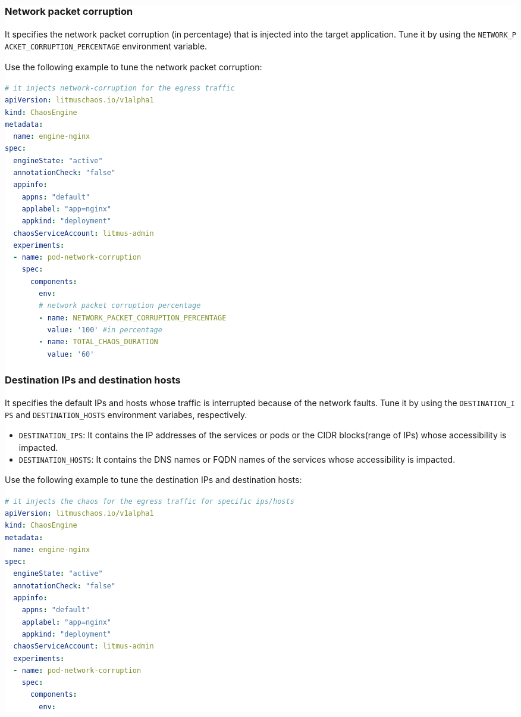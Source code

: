 ### Network packet corruption

It specifies the network packet corruption (in percentage) that is injected into the target application. Tune it by using the `NETWORK_PACKET_CORRUPTION_PERCENTAGE` environment variable. 

Use the following example to tune the network packet corruption:

[embedmd]:# (./static/manifests/pod-network-corruption/network-corruption.yaml yaml)
```yaml
# it injects network-corruption for the egress traffic
apiVersion: litmuschaos.io/v1alpha1
kind: ChaosEngine
metadata:
  name: engine-nginx
spec:
  engineState: "active"
  annotationCheck: "false"
  appinfo:
    appns: "default"
    applabel: "app=nginx"
    appkind: "deployment"
  chaosServiceAccount: litmus-admin
  experiments:
  - name: pod-network-corruption
    spec:
      components:
        env:
        # network packet corruption percentage
        - name: NETWORK_PACKET_CORRUPTION_PERCENTAGE
          value: '100' #in percentage
        - name: TOTAL_CHAOS_DURATION
          value: '60'
```

### Destination IPs and destination hosts

It specifies the default IPs and hosts whose traffic is interrupted because of the network faults. Tune it by using the `DESTINATION_IPS` and `DESTINATION_HOSTS` environment variabes, respectively.

- `DESTINATION_IPS`: It contains the IP addresses of the services or pods or the CIDR blocks(range of IPs) whose accessibility is impacted.
- `DESTINATION_HOSTS`: It contains the DNS names or FQDN names of the services whose accessibility is impacted.

Use the following example to tune the destination IPs and destination hosts:

[embedmd]:# (./static/manifests/pod-network-corruption/destination-ips-and-hosts.yaml yaml)
```yaml
# it injects the chaos for the egress traffic for specific ips/hosts
apiVersion: litmuschaos.io/v1alpha1
kind: ChaosEngine
metadata:
  name: engine-nginx
spec:
  engineState: "active"
  annotationCheck: "false"
  appinfo:
    appns: "default"
    applabel: "app=nginx"
    appkind: "deployment"
  chaosServiceAccount: litmus-admin
  experiments:
  - name: pod-network-corruption
    spec:
      components:
        env:
```